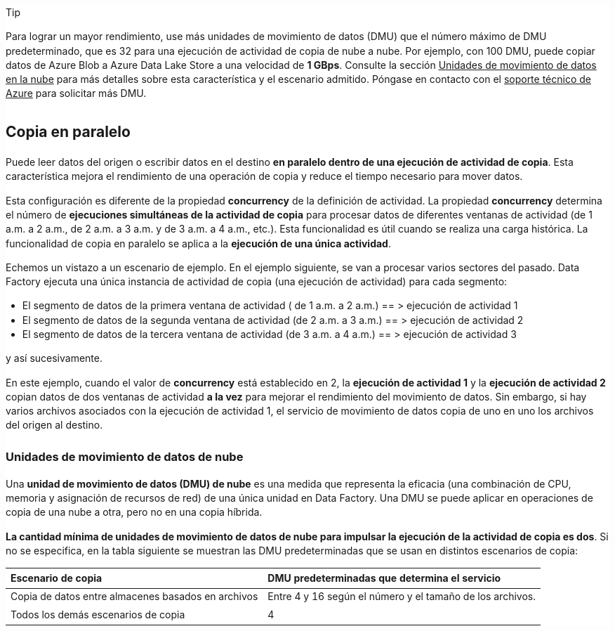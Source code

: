 
> [!TIP]
> Para lograr un mayor rendimiento, use más unidades de movimiento de datos (DMU) que el número máximo de DMU predeterminado, que es 32 para una ejecución de actividad de copia de nube a nube. Por ejemplo, con 100 DMU, puede copiar datos de Azure Blob a Azure Data Lake Store a una velocidad de **1 GBps**. Consulte la sección [Unidades de movimiento de datos en la nube](#cloud-data-movement-units) para más detalles sobre esta característica y el escenario admitido. Póngase en contacto con el [soporte técnico de Azure](https://azure.microsoft.com/support/) para solicitar más DMU.

## <a name="parallel-copy"></a>Copia en paralelo
Puede leer datos del origen o escribir datos en el destino **en paralelo dentro de una ejecución de actividad de copia**. Esta característica mejora el rendimiento de una operación de copia y reduce el tiempo necesario para mover datos.

Esta configuración es diferente de la propiedad **concurrency** de la definición de actividad. La propiedad **concurrency** determina el número de **ejecuciones simultáneas de la actividad de copia** para procesar datos de diferentes ventanas de actividad (de 1 a.m. a 2 a.m., de 2 a.m. a 3 a.m. y de 3 a.m. a 4 a.m., etc.). Esta funcionalidad es útil cuando se realiza una carga histórica. La funcionalidad de copia en paralelo se aplica a la **ejecución de una única actividad**.

Echemos un vistazo a un escenario de ejemplo. En el ejemplo siguiente, se van a procesar varios sectores del pasado. Data Factory ejecuta una única instancia de actividad de copia (una ejecución de actividad) para cada segmento:

* El segmento de datos de la primera ventana de actividad ( de 1 a.m. a 2 a.m.) == > ejecución de actividad 1
* El segmento de datos de la segunda ventana de actividad (de 2 a.m. a 3 a.m.) == > ejecución de actividad 2
* El segmento de datos de la tercera ventana de actividad (de 3 a.m. a 4 a.m.) == > ejecución de actividad 3

y así sucesivamente.

En este ejemplo, cuando el valor de **concurrency** está establecido en 2, la **ejecución de actividad 1** y la **ejecución de actividad 2** copian datos de dos ventanas de actividad **a la vez** para mejorar el rendimiento del movimiento de datos. Sin embargo, si hay varios archivos asociados con la ejecución de actividad 1, el servicio de movimiento de datos copia de uno en uno los archivos del origen al destino.

### <a name="cloud-data-movement-units"></a>Unidades de movimiento de datos de nube
Una **unidad de movimiento de datos (DMU) de nube** es una medida que representa la eficacia (una combinación de CPU, memoria y asignación de recursos de red) de una única unidad en Data Factory. Una DMU se puede aplicar en operaciones de copia de una nube a otra, pero no en una copia híbrida.

**La cantidad mínima de unidades de movimiento de datos de nube para impulsar la ejecución de la actividad de copia es dos**. Si no se especifica, en la tabla siguiente se muestran las DMU predeterminadas que se usan en distintos escenarios de copia:

| Escenario de copia | DMU predeterminadas que determina el servicio |
|:--- |:--- |
| Copia de datos entre almacenes basados en archivos | Entre 4 y 16 según el número y el tamaño de los archivos. |
| Todos los demás escenarios de copia | 4 |
